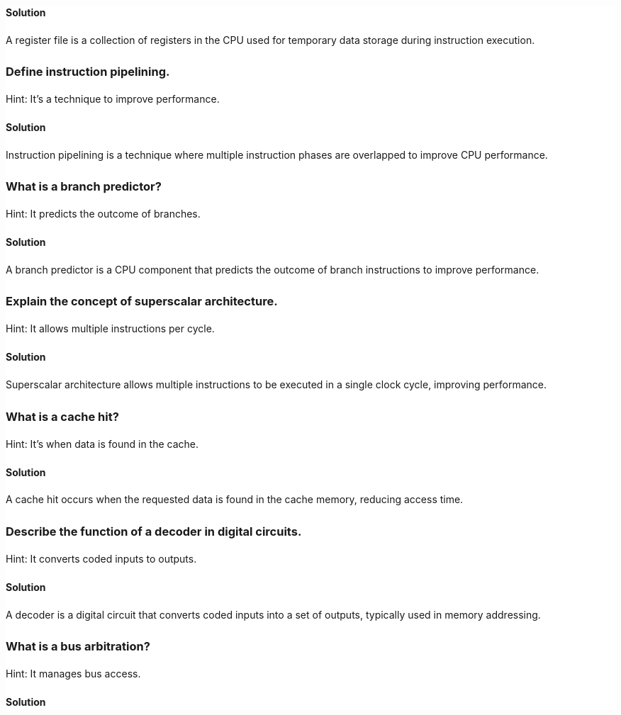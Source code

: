#### Solution

A register file is a collection of registers in the CPU used for temporary data storage during instruction execution.

### Define instruction pipelining.

Hint: It’s a technique to improve performance.

#### Solution

Instruction pipelining is a technique where multiple instruction phases are overlapped to improve CPU performance.

### What is a branch predictor?

Hint: It predicts the outcome of branches.

#### Solution

A branch predictor is a CPU component that predicts the outcome of branch instructions to improve performance.

### Explain the concept of superscalar architecture.

Hint: It allows multiple instructions per cycle.

#### Solution

Superscalar architecture allows multiple instructions to be executed in a single clock cycle, improving performance.

### What is a cache hit?

Hint: It’s when data is found in the cache.

#### Solution

A cache hit occurs when the requested data is found in the cache memory, reducing access time.

### Describe the function of a decoder in digital circuits.

Hint: It converts coded inputs to outputs.

#### Solution

A decoder is a digital circuit that converts coded inputs into a set of outputs, typically used in memory addressing.

### What is a bus arbitration?

Hint: It manages bus access.

#### Solution
